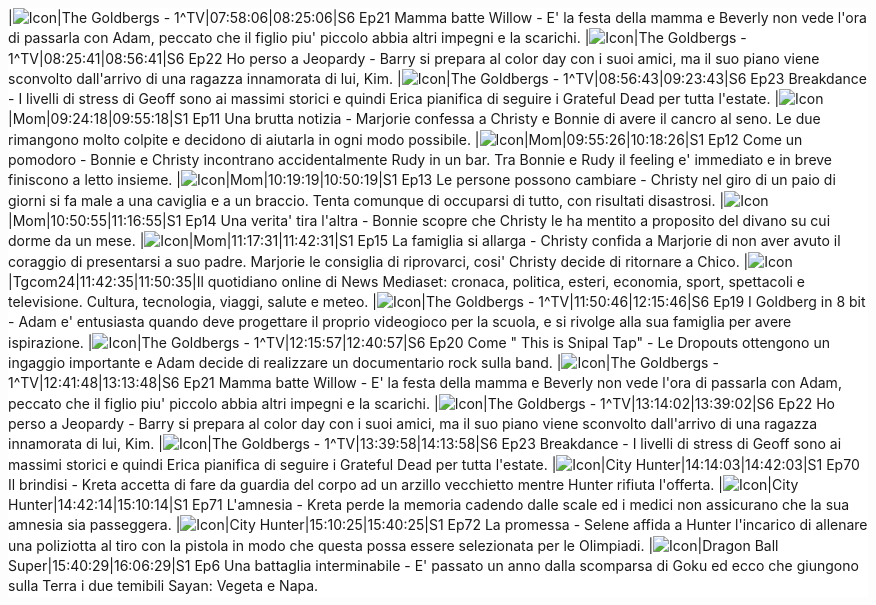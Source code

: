 |![Icon](https://guidatv.sky.it/uuid/0ba02af8-b0d9-4397-846d-c24ccaa3f403/cover?md5ChecksumParam=bfbdbee9d56b558dc68eec2d98657e3c)|The Goldbergs - 1^TV|07:58:06|08:25:06|S6 Ep21 Mamma batte Willow - E&#039; la festa della mamma e Beverly non vede l&#039;ora di passarla con Adam, peccato che il figlio piu&#039; piccolo abbia altri impegni e la scarichi.
|![Icon](https://guidatv.sky.it/uuid/0ba02af8-b0d9-4397-846d-c24ccaa3f403/cover?md5ChecksumParam=bfbdbee9d56b558dc68eec2d98657e3c)|The Goldbergs - 1^TV|08:25:41|08:56:41|S6 Ep22 Ho perso a Jeopardy - Barry si prepara al color day con i suoi amici, ma il suo piano viene sconvolto dall&#039;arrivo di una ragazza innamorata di lui, Kim.
|![Icon](https://guidatv.sky.it/uuid/0ba02af8-b0d9-4397-846d-c24ccaa3f403/cover?md5ChecksumParam=bfbdbee9d56b558dc68eec2d98657e3c)|The Goldbergs - 1^TV|08:56:43|09:23:43|S6 Ep23 Breakdance - I livelli di stress di Geoff sono ai massimi storici e quindi Erica pianifica di seguire i Grateful Dead per tutta l&#039;estate.
|![Icon](https://guidatv.sky.it/uuid/18aa20e4-af86-4692-9acc-a98236059dbc/cover?md5ChecksumParam=39079d54b8fa467d2cc4e631fa06d3c1)|Mom|09:24:18|09:55:18|S1 Ep11 Una brutta notizia - Marjorie confessa a Christy e Bonnie di avere il cancro al seno. Le due rimangono molto colpite e decidono di aiutarla in ogni modo possibile.
|![Icon](https://guidatv.sky.it/uuid/18aa20e4-af86-4692-9acc-a98236059dbc/cover?md5ChecksumParam=39079d54b8fa467d2cc4e631fa06d3c1)|Mom|09:55:26|10:18:26|S1 Ep12 Come un pomodoro - Bonnie e Christy incontrano accidentalmente Rudy in un bar. Tra Bonnie e Rudy il feeling e&#039; immediato e in breve finiscono a letto insieme.
|![Icon](https://guidatv.sky.it/uuid/18aa20e4-af86-4692-9acc-a98236059dbc/cover?md5ChecksumParam=39079d54b8fa467d2cc4e631fa06d3c1)|Mom|10:19:19|10:50:19|S1 Ep13 Le persone possono cambiare - Christy nel giro di un paio di giorni si fa male a una caviglia e a un braccio. Tenta comunque di occuparsi di tutto, con risultati disastrosi.
|![Icon](https://guidatv.sky.it/uuid/18aa20e4-af86-4692-9acc-a98236059dbc/cover?md5ChecksumParam=39079d54b8fa467d2cc4e631fa06d3c1)|Mom|10:50:55|11:16:55|S1 Ep14 Una verita&#039; tira l&#039;altra - Bonnie scopre che Christy le ha mentito a proposito del divano su cui dorme da un mese.
|![Icon](https://guidatv.sky.it/uuid/18aa20e4-af86-4692-9acc-a98236059dbc/cover?md5ChecksumParam=39079d54b8fa467d2cc4e631fa06d3c1)|Mom|11:17:31|11:42:31|S1 Ep15 La famiglia si allarga - Christy confida a Marjorie di non aver avuto il coraggio di presentarsi a suo padre. Marjorie le consiglia di riprovarci, cosi&#039; Christy decide di ritornare a Chico.
|![Icon](https://guidatv.sky.it/uuid/88579467-4fac-49ed-83ee-b6e5c4d1ea93/cover?md5ChecksumParam=a4e40f0d70d0e5d70cc74c6c18708ce7)|Tgcom24|11:42:35|11:50:35|Il quotidiano online di News Mediaset: cronaca, politica, esteri, economia, sport, spettacoli e televisione. Cultura, tecnologia, viaggi, salute e meteo.
|![Icon](https://guidatv.sky.it/uuid/0ba02af8-b0d9-4397-846d-c24ccaa3f403/cover?md5ChecksumParam=bfbdbee9d56b558dc68eec2d98657e3c)|The Goldbergs - 1^TV|11:50:46|12:15:46|S6 Ep19 I Goldberg in 8 bit - Adam e&#039; entusiasta quando deve progettare il proprio videogioco per la scuola, e si rivolge alla sua famiglia per avere ispirazione.
|![Icon](https://guidatv.sky.it/uuid/0ba02af8-b0d9-4397-846d-c24ccaa3f403/cover?md5ChecksumParam=bfbdbee9d56b558dc68eec2d98657e3c)|The Goldbergs - 1^TV|12:15:57|12:40:57|S6 Ep20 Come &quot; This is Snipal Tap&quot; - Le Dropouts ottengono un ingaggio importante e Adam decide di realizzare un documentario rock sulla band.
|![Icon](https://guidatv.sky.it/uuid/0ba02af8-b0d9-4397-846d-c24ccaa3f403/cover?md5ChecksumParam=bfbdbee9d56b558dc68eec2d98657e3c)|The Goldbergs - 1^TV|12:41:48|13:13:48|S6 Ep21 Mamma batte Willow - E&#039; la festa della mamma e Beverly non vede l&#039;ora di passarla con Adam, peccato che il figlio piu&#039; piccolo abbia altri impegni e la scarichi.
|![Icon](https://guidatv.sky.it/uuid/0ba02af8-b0d9-4397-846d-c24ccaa3f403/cover?md5ChecksumParam=bfbdbee9d56b558dc68eec2d98657e3c)|The Goldbergs - 1^TV|13:14:02|13:39:02|S6 Ep22 Ho perso a Jeopardy - Barry si prepara al color day con i suoi amici, ma il suo piano viene sconvolto dall&#039;arrivo di una ragazza innamorata di lui, Kim.
|![Icon](https://guidatv.sky.it/uuid/0ba02af8-b0d9-4397-846d-c24ccaa3f403/cover?md5ChecksumParam=bfbdbee9d56b558dc68eec2d98657e3c)|The Goldbergs - 1^TV|13:39:58|14:13:58|S6 Ep23 Breakdance - I livelli di stress di Geoff sono ai massimi storici e quindi Erica pianifica di seguire i Grateful Dead per tutta l&#039;estate.
|![Icon](https://guidatv.sky.it/uuid/014d816c-e2d7-4f79-9239-209fc56e646a/cover?md5ChecksumParam=56f9afca6ebe8fa89dc34b25325a3d06)|City Hunter|14:14:03|14:42:03|S1 Ep70 Il brindisi - Kreta accetta di fare da guardia del corpo ad un arzillo vecchietto mentre Hunter rifiuta l&#039;offerta.
|![Icon](https://guidatv.sky.it/uuid/014d816c-e2d7-4f79-9239-209fc56e646a/cover?md5ChecksumParam=56f9afca6ebe8fa89dc34b25325a3d06)|City Hunter|14:42:14|15:10:14|S1 Ep71 L&#039;amnesia - Kreta perde la memoria cadendo dalle scale ed i medici non assicurano che la sua amnesia sia passeggera.
|![Icon](https://guidatv.sky.it/uuid/014d816c-e2d7-4f79-9239-209fc56e646a/cover?md5ChecksumParam=56f9afca6ebe8fa89dc34b25325a3d06)|City Hunter|15:10:25|15:40:25|S1 Ep72 La promessa - Selene affida a Hunter l&#039;incarico di allenare una poliziotta al tiro con la pistola in modo che questa possa essere selezionata per le Olimpiadi.
|![Icon](https://guidatv.sky.it/uuid/40d0afff-eb96-4a5e-9c33-5495db6bbc80/cover?md5ChecksumParam=7518db96e1ae0af4eef521cc0c060ebf)|Dragon Ball Super|15:40:29|16:06:29|S1 Ep6 Una battaglia interminabile - E&#039; passato un anno dalla scomparsa di Goku ed ecco che giungono sulla Terra i due temibili Sayan: Vegeta e Napa.